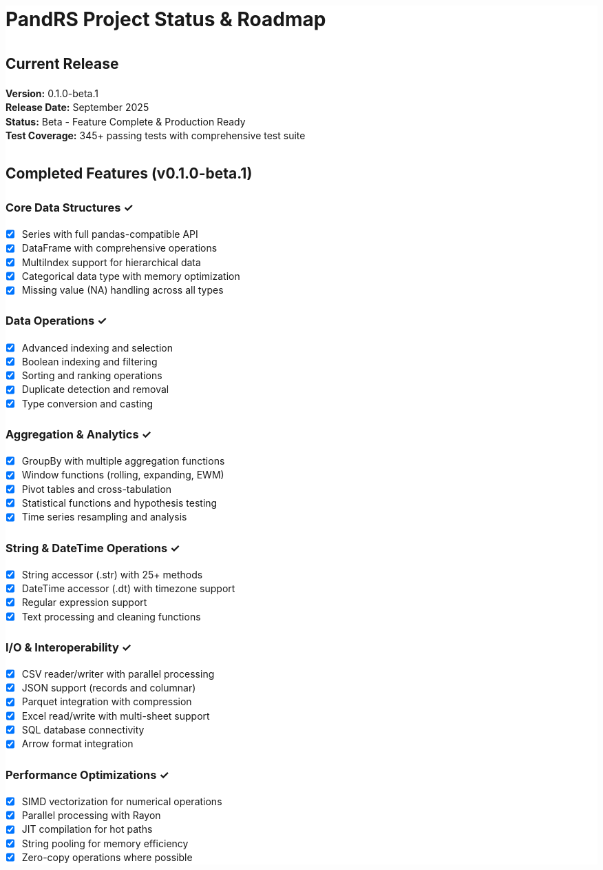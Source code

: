 # PandRS Project Status & Roadmap

## Current Release

**Version:** 0.1.0-beta.1  
**Release Date:** September 2025  
**Status:** Beta - Feature Complete & Production Ready  
**Test Coverage:** 345+ passing tests with comprehensive test suite  

## Completed Features (v0.1.0-beta.1)

### Core Data Structures ✓
- [x] Series with full pandas-compatible API
- [x] DataFrame with comprehensive operations
- [x] MultiIndex support for hierarchical data
- [x] Categorical data type with memory optimization
- [x] Missing value (NA) handling across all types

### Data Operations ✓
- [x] Advanced indexing and selection
- [x] Boolean indexing and filtering
- [x] Sorting and ranking operations
- [x] Duplicate detection and removal
- [x] Type conversion and casting

### Aggregation & Analytics ✓
- [x] GroupBy with multiple aggregation functions
- [x] Window functions (rolling, expanding, EWM)
- [x] Pivot tables and cross-tabulation
- [x] Statistical functions and hypothesis testing
- [x] Time series resampling and analysis

### String & DateTime Operations ✓
- [x] String accessor (.str) with 25+ methods
- [x] DateTime accessor (.dt) with timezone support
- [x] Regular expression support
- [x] Text processing and cleaning functions

### I/O & Interoperability ✓
- [x] CSV reader/writer with parallel processing
- [x] JSON support (records and columnar)
- [x] Parquet integration with compression
- [x] Excel read/write with multi-sheet support
- [x] SQL database connectivity
- [x] Arrow format integration

### Performance Optimizations ✓
- [x] SIMD vectorization for numerical operations
- [x] Parallel processing with Rayon
- [x] JIT compilation for hot paths
- [x] String pooling for memory efficiency
- [x] Zero-copy operations where possible
